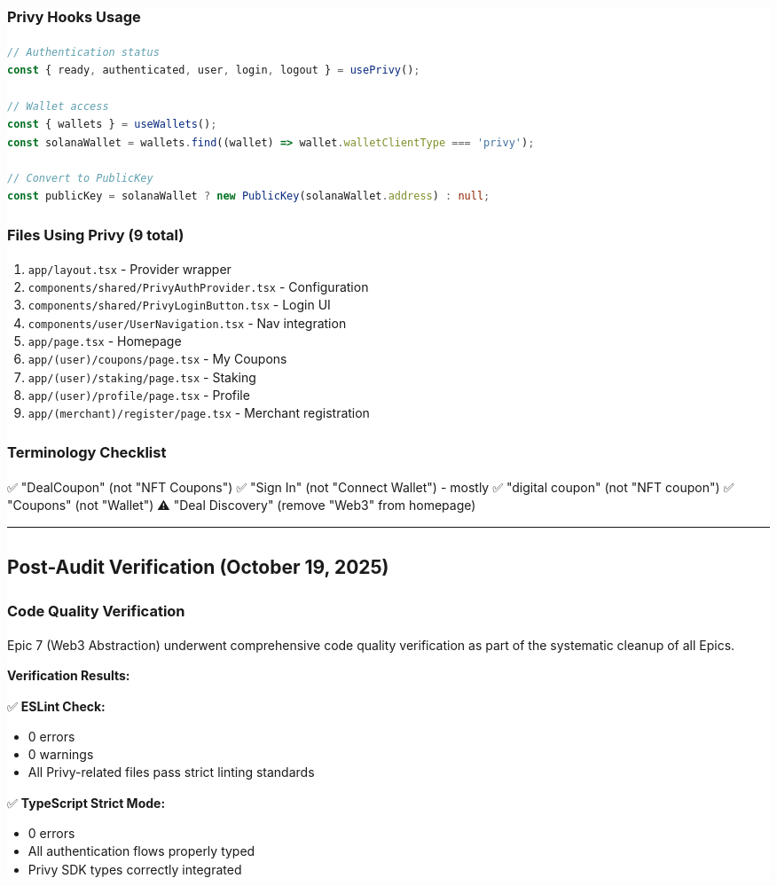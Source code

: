 ### Privy Hooks Usage

```typescript
// Authentication status
const { ready, authenticated, user, login, logout } = usePrivy();

// Wallet access
const { wallets } = useWallets();
const solanaWallet = wallets.find((wallet) => wallet.walletClientType === 'privy');

// Convert to PublicKey
const publicKey = solanaWallet ? new PublicKey(solanaWallet.address) : null;
```

### Files Using Privy (9 total)

1. `app/layout.tsx` - Provider wrapper
2. `components/shared/PrivyAuthProvider.tsx` - Configuration
3. `components/shared/PrivyLoginButton.tsx` - Login UI
4. `components/user/UserNavigation.tsx` - Nav integration
5. `app/page.tsx` - Homepage
6. `app/(user)/coupons/page.tsx` - My Coupons
7. `app/(user)/staking/page.tsx` - Staking
8. `app/(user)/profile/page.tsx` - Profile
9. `app/(merchant)/register/page.tsx` - Merchant registration

### Terminology Checklist

✅ "DealCoupon" (not "NFT Coupons")
✅ "Sign In" (not "Connect Wallet") - mostly
✅ "digital coupon" (not "NFT coupon")
✅ "Coupons" (not "Wallet")
⚠️ "Deal Discovery" (remove "Web3" from homepage)

---

## Post-Audit Verification (October 19, 2025)

### Code Quality Verification

Epic 7 (Web3 Abstraction) underwent comprehensive code quality verification as part of the systematic cleanup of all Epics.

**Verification Results:**

✅ **ESLint Check:**
- 0 errors
- 0 warnings
- All Privy-related files pass strict linting standards

✅ **TypeScript Strict Mode:**
- 0 errors
- All authentication flows properly typed
- Privy SDK types correctly integrated

